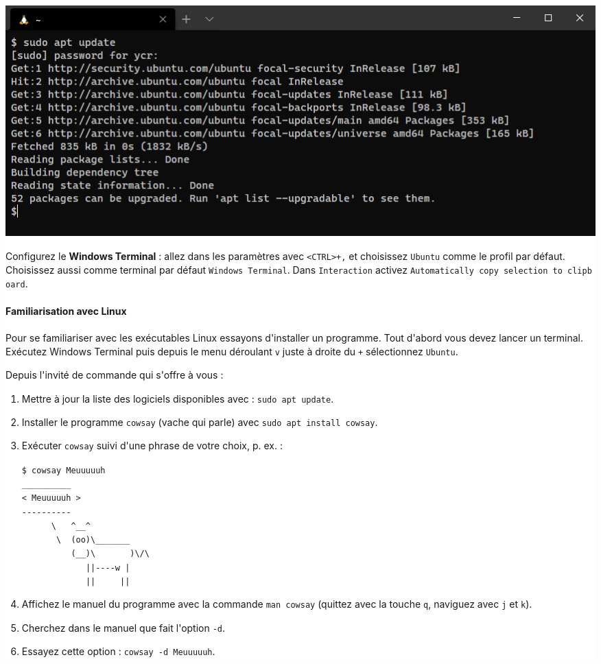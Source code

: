![ ](assets/wt.png)

Configurez le  **Windows Terminal**  : allez dans les paramètres avec `<CTRL>+,` et choisissez `Ubuntu`  comme le profil par défaut. Choisissez aussi comme terminal par défaut `Windows Terminal`. 
Dans  `Interaction` activez `Automatically copy selection to clipboard`.

#### Familiarisation avec Linux

Pour se familiariser avec les exécutables Linux essayons d'installer un programme. Tout d'abord vous devez lancer un terminal. Exécutez Windows Terminal puis depuis le menu déroulant `v` juste à droite du `+` sélectionnez `Ubuntu`.

Depuis l'invité de commande qui s'offre à vous :

1. Mettre à jour la liste des logiciels disponibles avec : `sudo apt update`.

2. Installer le programme `cowsay` (vache qui parle) avec `sudo apt install cowsay`.

3. Exécuter `cowsay` suivi d'une phrase de votre choix, p. ex. :

   ```text
   $ cowsay Meuuuuuh
   __________
   < Meuuuuuh >
   ----------
         \   ^__^
          \  (oo)\_______
             (__)\       )\/\
                ||----w |
                ||     ||
   ```

4. Affichez le manuel du programme avec la commande `man cowsay` (quittez avec la touche `q`, naviguez avec `j` et `k`).

5. Cherchez dans le manuel que fait l'option `-d`.

6. Essayez cette option : `cowsay -d Meuuuuuh`.
